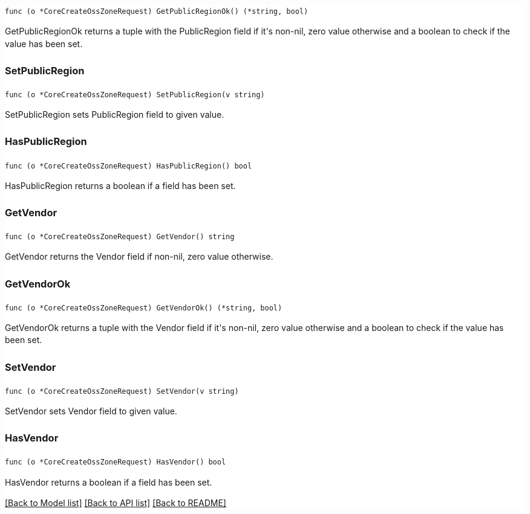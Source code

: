 `func (o *CoreCreateOssZoneRequest) GetPublicRegionOk() (*string, bool)`

GetPublicRegionOk returns a tuple with the PublicRegion field if it's non-nil, zero value otherwise
and a boolean to check if the value has been set.

### SetPublicRegion

`func (o *CoreCreateOssZoneRequest) SetPublicRegion(v string)`

SetPublicRegion sets PublicRegion field to given value.

### HasPublicRegion

`func (o *CoreCreateOssZoneRequest) HasPublicRegion() bool`

HasPublicRegion returns a boolean if a field has been set.

### GetVendor

`func (o *CoreCreateOssZoneRequest) GetVendor() string`

GetVendor returns the Vendor field if non-nil, zero value otherwise.

### GetVendorOk

`func (o *CoreCreateOssZoneRequest) GetVendorOk() (*string, bool)`

GetVendorOk returns a tuple with the Vendor field if it's non-nil, zero value otherwise
and a boolean to check if the value has been set.

### SetVendor

`func (o *CoreCreateOssZoneRequest) SetVendor(v string)`

SetVendor sets Vendor field to given value.

### HasVendor

`func (o *CoreCreateOssZoneRequest) HasVendor() bool`

HasVendor returns a boolean if a field has been set.


[[Back to Model list]](../README.md#documentation-for-models) [[Back to API list]](../README.md#documentation-for-api-endpoints) [[Back to README]](../README.md)


